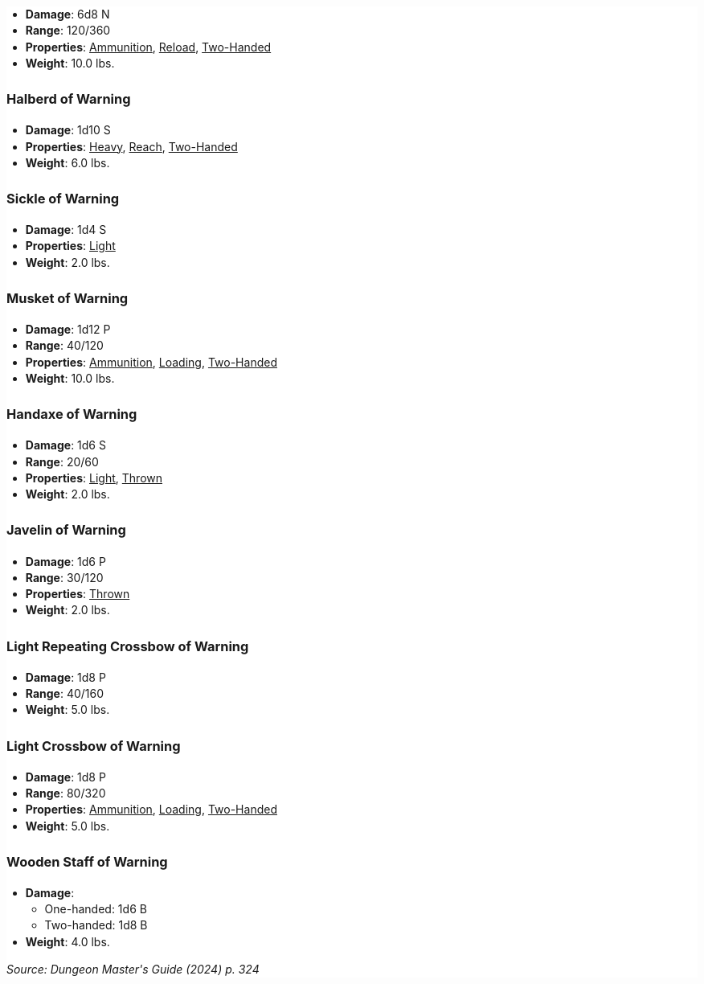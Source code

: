 - **Damage**: 6d8 N
- **Range**: 120/360
- **Properties**: [Ammunition](item-properties.md#Ammunition), [Reload](item-properties.md#Reload), [Two-Handed](item-properties.md#Two-Handed)
- **Weight**: 10.0 lbs.

### Halberd of Warning

- **Damage**: 1d10 S
- **Properties**: [Heavy](item-properties.md#Heavy), [Reach](item-properties.md#Reach), [Two-Handed](item-properties.md#Two-Handed)
- **Weight**: 6.0 lbs.

### Sickle of Warning

- **Damage**: 1d4 S
- **Properties**: [Light](item-properties.md#Light)
- **Weight**: 2.0 lbs.

### Musket of Warning

- **Damage**: 1d12 P
- **Range**: 40/120
- **Properties**: [Ammunition](item-properties.md#Ammunition), [Loading](item-properties.md#Loading), [Two-Handed](item-properties.md#Two-Handed)
- **Weight**: 10.0 lbs.

### Handaxe of Warning

- **Damage**: 1d6 S
- **Range**: 20/60
- **Properties**: [Light](item-properties.md#Light), [Thrown](item-properties.md#Thrown)
- **Weight**: 2.0 lbs.

### Javelin of Warning

- **Damage**: 1d6 P
- **Range**: 30/120
- **Properties**: [Thrown](item-properties.md#Thrown)
- **Weight**: 2.0 lbs.

### Light Repeating Crossbow of Warning

- **Damage**: 1d8 P
- **Range**: 40/160
- **Weight**: 5.0 lbs.

### Light Crossbow of Warning

- **Damage**: 1d8 P
- **Range**: 80/320
- **Properties**: [Ammunition](item-properties.md#Ammunition), [Loading](item-properties.md#Loading), [Two-Handed](item-properties.md#Two-Handed)
- **Weight**: 5.0 lbs.

### Wooden Staff of Warning

- **Damage**:
  - One-handed: 1d6 B
  - Two-handed: 1d8 B
- **Weight**: 4.0 lbs.


*Source: Dungeon Master's Guide (2024) p. 324*